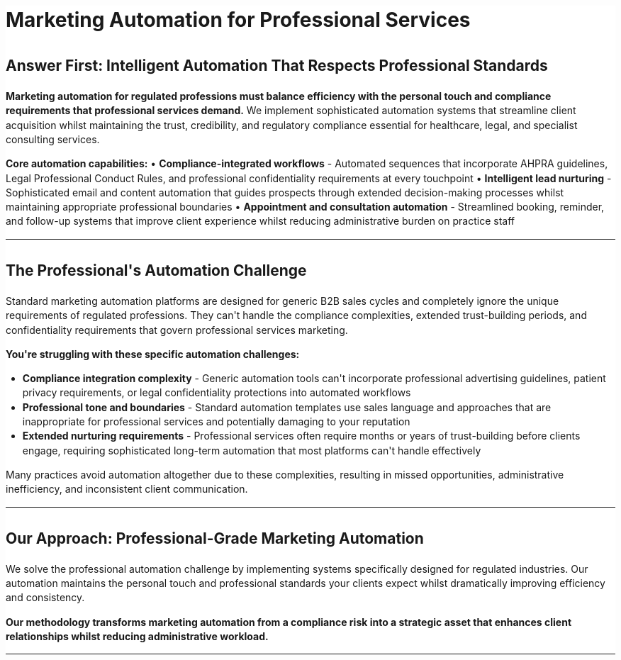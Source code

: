 # Marketing Automation for Professional Services

## Answer First: Intelligent Automation That Respects Professional Standards

**Marketing automation for regulated professions must balance efficiency with the personal touch and compliance requirements that professional services demand.** We implement sophisticated automation systems that streamline client acquisition whilst maintaining the trust, credibility, and regulatory compliance essential for healthcare, legal, and specialist consulting services.

**Core automation capabilities:**
• **Compliance-integrated workflows** - Automated sequences that incorporate AHPRA guidelines, Legal Professional Conduct Rules, and professional confidentiality requirements at every touchpoint
• **Intelligent lead nurturing** - Sophisticated email and content automation that guides prospects through extended decision-making processes whilst maintaining appropriate professional boundaries
• **Appointment and consultation automation** - Streamlined booking, reminder, and follow-up systems that improve client experience whilst reducing administrative burden on practice staff

---

## The Professional's Automation Challenge

Standard marketing automation platforms are designed for generic B2B sales cycles and completely ignore the unique requirements of regulated professions. They can't handle the compliance complexities, extended trust-building periods, and confidentiality requirements that govern professional services marketing.

**You're struggling with these specific automation challenges:**

* **Compliance integration complexity** - Generic automation tools can't incorporate professional advertising guidelines, patient privacy requirements, or legal confidentiality protections into automated workflows
* **Professional tone and boundaries** - Standard automation templates use sales language and approaches that are inappropriate for professional services and potentially damaging to your reputation
* **Extended nurturing requirements** - Professional services often require months or years of trust-building before clients engage, requiring sophisticated long-term automation that most platforms can't handle effectively

Many practices avoid automation altogether due to these complexities, resulting in missed opportunities, administrative inefficiency, and inconsistent client communication.

---

## Our Approach: Professional-Grade Marketing Automation

We solve the professional automation challenge by implementing systems specifically designed for regulated industries. Our automation maintains the personal touch and professional standards your clients expect whilst dramatically improving efficiency and consistency.

**Our methodology transforms marketing automation from a compliance risk into a strategic asset that enhances client relationships whilst reducing administrative workload.**

---